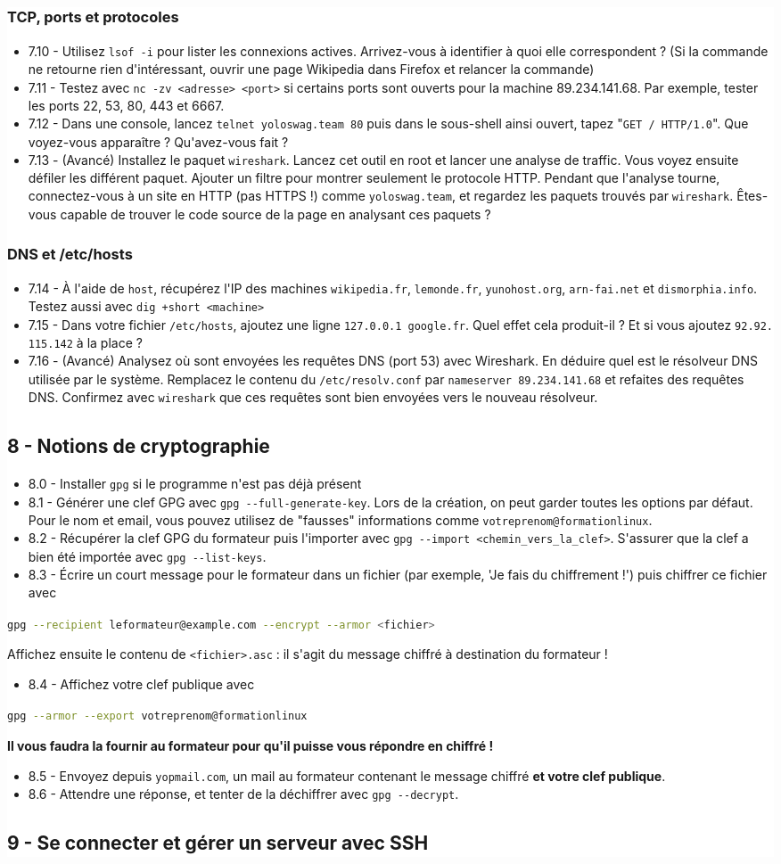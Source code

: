 ### TCP, ports et protocoles

- 7.10 - Utilisez `lsof -i` pour lister les connexions actives. Arrivez-vous à identifier à quoi elle correspondent ? (Si la commande ne retourne rien d'intéressant, ouvrir une page Wikipedia dans Firefox et relancer la commande)
- 7.11 - Testez avec `nc -zv <adresse> <port>` si certains ports sont ouverts pour la machine 89.234.141.68. Par exemple, tester les ports 22, 53, 80, 443 et 6667.
- 7.12 - Dans une console, lancez `telnet yoloswag.team 80` puis dans le sous-shell ainsi ouvert, tapez "`GET / HTTP/1.0`". Que voyez-vous apparaître ? Qu'avez-vous fait ?
- 7.13 - (Avancé) Installez le paquet `wireshark`. Lancez cet outil en root et lancer une analyse de traffic. Vous voyez ensuite défiler les différent paquet. Ajouter un filtre pour montrer seulement le protocole HTTP. Pendant que l'analyse tourne, connectez-vous à un site en HTTP (pas HTTPS !) comme `yoloswag.team`, et regardez les paquets trouvés par `wireshark`. Êtes-vous capable de trouver le code source de la page en analysant ces paquets ? 

### DNS et /etc/hosts

- 7.14 - À l'aide de `host`, récupérez l'IP des machines `wikipedia.fr`, `lemonde.fr`, `yunohost.org`, `arn-fai.net` et `dismorphia.info`. Testez aussi avec `dig +short <machine>`
- 7.15 - Dans votre fichier `/etc/hosts`, ajoutez une ligne `127.0.0.1 google.fr`. Quel effet cela produit-il ? Et si vous ajoutez `92.92.115.142` à la place ?
- 7.16 - (Avancé) Analysez où sont envoyées les requêtes DNS (port 53) avec Wireshark. En déduire quel est le résolveur DNS utilisée par le système. Remplacez le contenu du `/etc/resolv.conf` par `nameserver 89.234.141.68` et refaites des requêtes DNS. Confirmez avec `wireshark` que ces requêtes sont bien envoyées vers le nouveau résolveur.


## 8 - Notions de cryptographie

- 8.0 - Installer `gpg` si le programme n'est pas déjà présent
- 8.1 - Générer une clef GPG avec `gpg --full-generate-key`. Lors de la création, on peut garder toutes les options par défaut. Pour le nom et email, vous pouvez utilisez de "fausses" informations comme `votreprenom@formationlinux`.
- 8.2 - Récupérer la clef GPG du formateur puis l'importer avec `gpg --import <chemin_vers_la_clef>`. S'assurer que la clef a bien été importée avec `gpg --list-keys`.
- 8.3 - Écrire un court message pour le formateur dans un fichier (par exemple, 'Je fais du chiffrement !') puis chiffrer ce fichier avec 
```bash
gpg --recipient leformateur@example.com --encrypt --armor <fichier>
```
Affichez ensuite le contenu de `<fichier>.asc` : il s'agit du message chiffré à destination du formateur !
- 8.4 - Affichez votre clef publique avec 
```bash
gpg --armor --export votreprenom@formationlinux
```
**Il vous faudra la fournir au formateur pour qu'il puisse vous répondre en chiffré !**
- 8.5 - Envoyez depuis `yopmail.com`, un mail au formateur contenant le message chiffré **et votre clef publique**.
- 8.6 - Attendre une réponse, et tenter de la déchiffrer avec `gpg --decrypt`.

## 9 - Se connecter et gérer un serveur avec SSH
